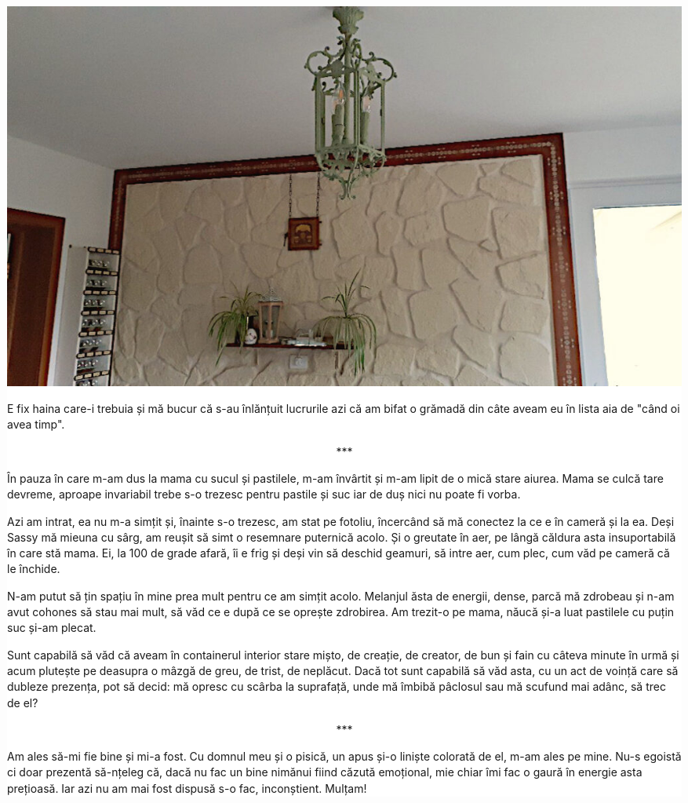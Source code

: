 ![](images/salvie-2-1024x576.jpeg)

E fix haina care-i trebuia și mă bucur că s-au înlănțuit lucrurile azi că am bifat o grămadă din câte aveam eu în lista aia de "când oi avea timp".

<p style="text-align: center;">***</p>

În pauza în care m-am dus la mama cu sucul și pastilele, m-am învârtit și m-am lipit de o mică stare aiurea. Mama se culcă tare devreme, aproape invariabil trebe s-o trezesc pentru pastile și suc iar de duș nici nu poate fi vorba.

Azi am intrat, ea nu m-a simțit și, înainte s-o trezesc, am stat pe fotoliu, încercând să mă conectez la ce e în cameră și la ea. Deși Sassy mă mieuna cu sârg, am reușit să simt o resemnare puternică acolo. Și o greutate în aer, pe lângă căldura asta insuportabilă în care stă mama. Ei, la 100 de grade afară, îi e frig și deși vin să deschid geamuri, să intre aer, cum plec, cum văd pe cameră că le închide.

N-am putut să țin spațiu în mine prea mult pentru ce am simțit acolo. Melanjul ăsta de energii, dense, parcă mă zdrobeau și n-am avut cohones să stau mai mult, să văd ce e după ce se oprește zdrobirea. Am trezit-o pe mama, năucă și-a luat pastilele cu puțin suc și-am plecat.

Sunt capabilă să văd că aveam în containerul interior stare mișto, de creație, de creator, de bun și fain cu câteva minute în urmă și acum plutește pe deasupra o mâzgă de greu, de trist, de neplăcut. Dacă tot sunt capabilă să văd asta, cu un act de voință care să dubleze prezența, pot să decid: mă opresc cu scârba la suprafață, unde mă îmbibă pâclosul sau mă scufund mai adânc, să trec de el?

<p style="text-align: center;">***</p>

Am ales să-mi fie bine și mi-a fost. Cu domnul meu și o pisică, un apus și-o liniște colorată de el, m-am ales pe mine. Nu-s egoistă ci doar prezentă să-nțeleg că, dacă nu fac un bine nimănui fiind căzută emoțional, mie chiar îmi fac o gaură în energie asta prețioasă. Iar azi nu am mai fost dispusă s-o fac, inconștient. Mulțam!
